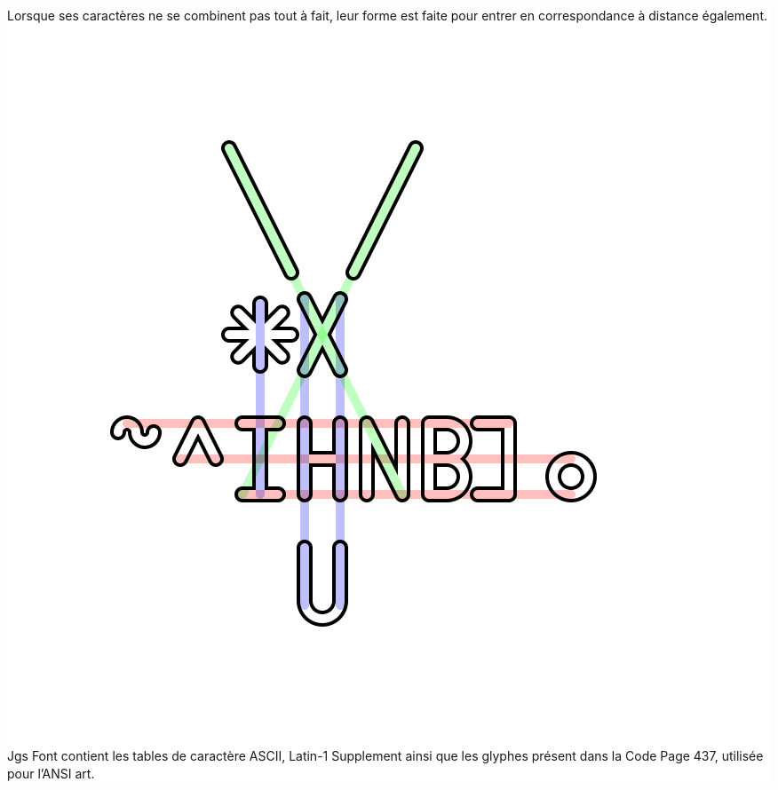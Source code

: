 Lorsque ses caractères ne se combinent pas tout à fait, leur forme est faite
pour entrer en correspondance à distance également.

![Correspondances formelles de Jgs Font](img/jgs_shape_matching.png)

Jgs Font contient les tables de caractère ASCII, Latin-1 Supplement ainsi que les
glyphes présent dans la Code Page 437, utilisée pour lʼANSI art.
